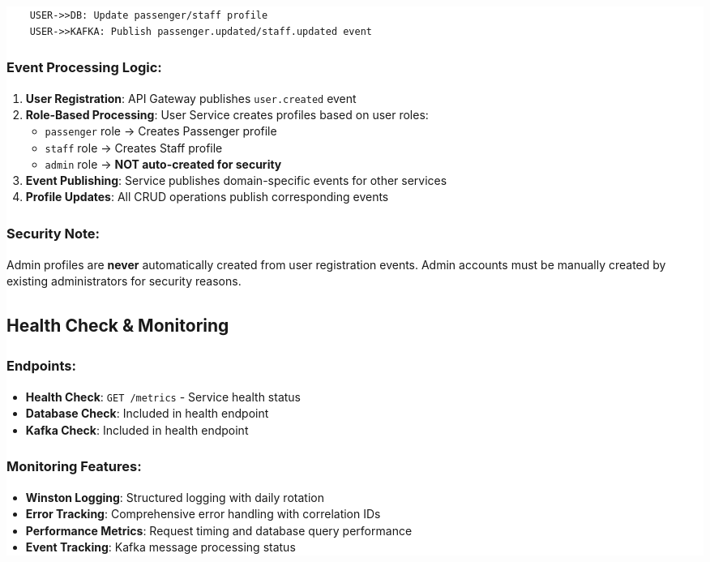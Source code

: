 ```mermaid
    USER->>DB: Update passenger/staff profile
    USER->>KAFKA: Publish passenger.updated/staff.updated event
```

### Event Processing Logic:

1. **User Registration**: API Gateway publishes `user.created` event
2. **Role-Based Processing**: User Service creates profiles based on user roles:
   - `passenger` role → Creates Passenger profile
   - `staff` role → Creates Staff profile
   - `admin` role → **NOT auto-created for security**
3. **Event Publishing**: Service publishes domain-specific events for other services
4. **Profile Updates**: All CRUD operations publish corresponding events

### Security Note:
Admin profiles are **never** automatically created from user registration events. Admin accounts must be manually created by existing administrators for security reasons.

## Health Check & Monitoring

### Endpoints:
- **Health Check**: `GET /metrics` - Service health status
- **Database Check**: Included in health endpoint
- **Kafka Check**: Included in health endpoint

### Monitoring Features:
- **Winston Logging**: Structured logging with daily rotation
- **Error Tracking**: Comprehensive error handling with correlation IDs
- **Performance Metrics**: Request timing and database query performance
- **Event Tracking**: Kafka message processing status 